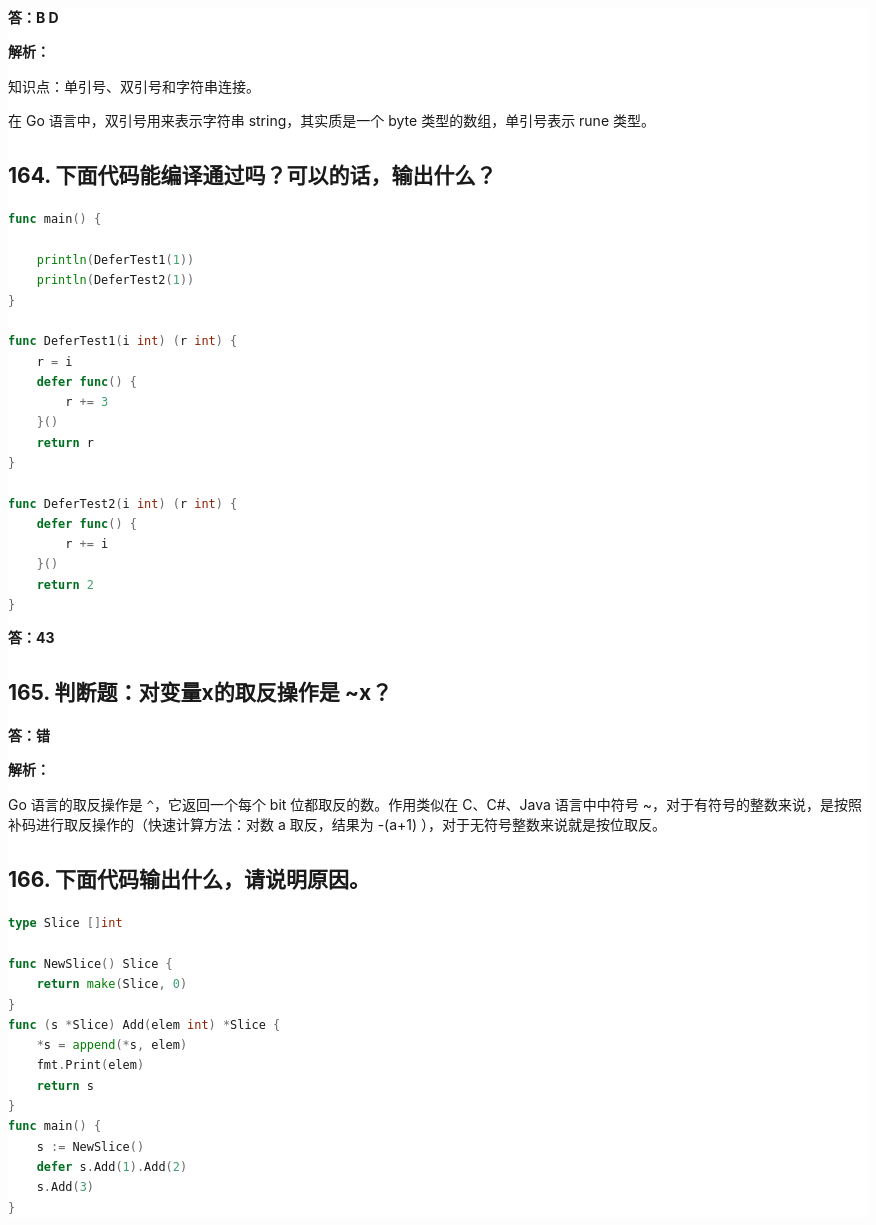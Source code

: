 **答：B D**

**解析：**

知识点：单引号、双引号和字符串连接。

在 Go 语言中，双引号用来表示字符串 string，其实质是一个 byte 类型的数组，单引号表示 rune 类型。

## 164. 下面代码能编译通过吗？可以的话，输出什么？

```go
func main() {

    println(DeferTest1(1))
    println(DeferTest2(1))
}

func DeferTest1(i int) (r int) {
    r = i
    defer func() {
        r += 3
    }()
    return r
}

func DeferTest2(i int) (r int) {
    defer func() {
        r += i
    }()
    return 2
}
```

**答：43**

## 165. 判断题：对变量x的取反操作是 ~x？

**答：错**

**解析：**

Go 语言的取反操作是 `^`，它返回一个每个 bit 位都取反的数。作用类似在 C、C#、Java 语言中中符号 ~，对于有符号的整数来说，是按照补码进行取反操作的（快速计算方法：对数 a 取反，结果为 -(a+1) ），对于无符号整数来说就是按位取反。

## 166. 下面代码输出什么，请说明原因。

```go
type Slice []int

func NewSlice() Slice {
    return make(Slice, 0)
}
func (s *Slice) Add(elem int) *Slice {
    *s = append(*s, elem)
    fmt.Print(elem)
    return s
}
func main() {
    s := NewSlice()
    defer s.Add(1).Add(2)
    s.Add(3)
}
```
